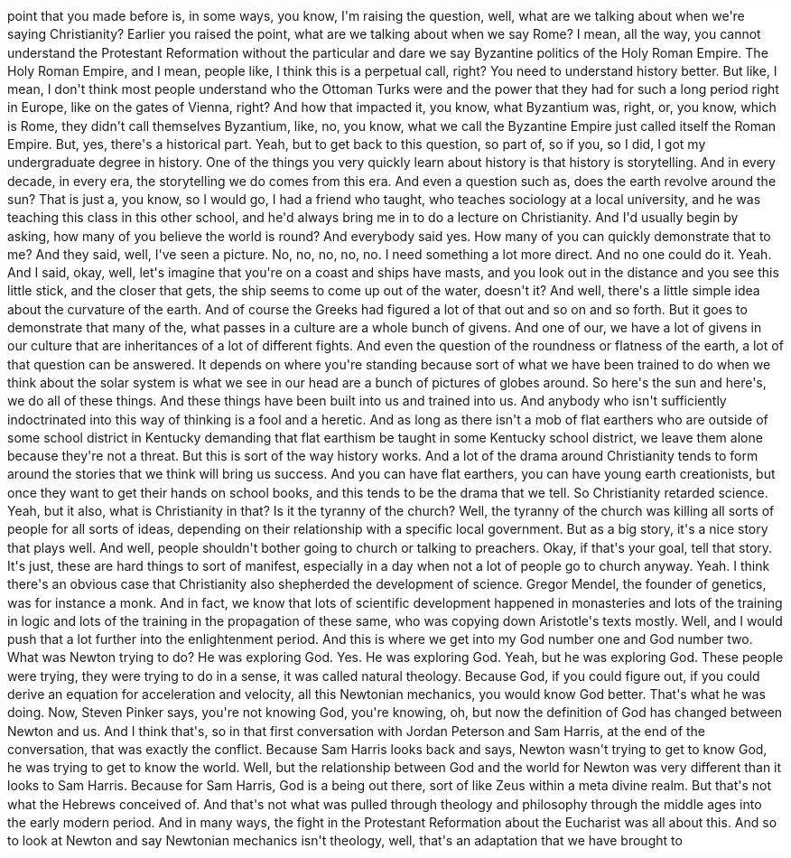 point that you made before is, in some ways, you know, I'm raising the question, well, what are we talking about when we're saying Christianity? Earlier you raised the point, what are we talking about when we say Rome? I mean, all the way, you cannot understand the Protestant Reformation without the particular and dare we say Byzantine politics of the Holy Roman Empire. The Holy Roman Empire, and I mean, people like, I think this is a perpetual call, right? You need to understand history better. But like, I mean, I don't think most people understand who the Ottoman Turks were and the power that they had for such a long period right in Europe, like on the gates of Vienna, right? And how that impacted it, you know, what Byzantium was, right, or, you know, which is Rome, they didn't call themselves Byzantium, like, no, you know, what we call the Byzantine Empire just called itself the Roman Empire. But, yes, there's a historical part. Yeah, but to get back to this question, so part of, so if you, so I did, I got my undergraduate degree in history. One of the things you very quickly learn about history is that history is storytelling. And in every decade, in every era, the storytelling we do comes from this era. And even a question such as, does the earth revolve around the sun? That is just a, you know, so I would go, I had a friend who taught, who teaches sociology at a local university, and he was teaching this class in this other school, and he'd always bring me in to do a lecture on Christianity. And I'd usually begin by asking, how many of you believe the world is round? And everybody said yes. How many of you can quickly demonstrate that to me? And they said, well, I've seen a picture. No, no, no, no, no. I need something a lot more direct. And no one could do it. Yeah. And I said, okay, well, let's imagine that you're on a coast and ships have masts, and you look out in the distance and you see this little stick, and the closer that gets, the ship seems to come up out of the water, doesn't it? And well, there's a little simple idea about the curvature of the earth. And of course the Greeks had figured a lot of that out and so on and so forth. But it goes to demonstrate that many of the, what passes in a culture are a whole bunch of givens. And one of our, we have a lot of givens in our culture that are inheritances of a lot of different fights. And even the question of the roundness or flatness of the earth, a lot of that question can be answered. It depends on where you're standing because sort of what we have been trained to do when we think about the solar system is what we see in our head are a bunch of pictures of globes around. So here's the sun and here's, we do all of these things. And these things have been built into us and trained into us. And anybody who isn't sufficiently indoctrinated into this way of thinking is a fool and a heretic. And as long as there isn't a mob of flat earthers who are outside of some school district in Kentucky demanding that flat earthism be taught in some Kentucky school district, we leave them alone because they're not a threat. But this is sort of the way history works. And a lot of the drama around Christianity tends to form around the stories that we think will bring us success. And you can have flat earthers, you can have young earth creationists, but once they want to get their hands on school books, and this tends to be the drama that we tell. So Christianity retarded science. Yeah, but it also, what is Christianity in that? Is it the tyranny of the church? Well, the tyranny of the church was killing all sorts of people for all sorts of ideas, depending on their relationship with a specific local government. But as a big story, it's a nice story that plays well. And well, people shouldn't bother going to church or talking to preachers. Okay, if that's your goal, tell that story. It's just, these are hard things to sort of manifest, especially in a day when not a lot of people go to church anyway. Yeah. I think there's an obvious case that Christianity also shepherded the development of science. Gregor Mendel, the founder of genetics, was for instance a monk. And in fact, we know that lots of scientific development happened in monasteries and lots of the training in logic and lots of the training in the propagation of these same, who was copying down Aristotle's texts mostly. Well, and I would push that a lot further into the enlightenment period. And this is where we get into my God number one and God number two. What was Newton trying to do? He was exploring God. Yes. He was exploring God. Yeah, but he was exploring God. These people were trying, they were trying to do in a sense, it was called natural theology. Because God, if you could figure out, if you could derive an equation for acceleration and velocity, all this Newtonian mechanics, you would know God better. That's what he was doing. Now, Steven Pinker says, you're not knowing God, you're knowing, oh, but now the definition of God has changed between Newton and us. And I think that's, so in that first conversation with Jordan Peterson and Sam Harris, at the end of the conversation, that was exactly the conflict. Because Sam Harris looks back and says, Newton wasn't trying to get to know God, he was trying to get to know the world. Well, but the relationship between God and the world for Newton was very different than it looks to Sam Harris. Because for Sam Harris, God is a being out there, sort of like Zeus within a meta divine realm. But that's not what the Hebrews conceived of. And that's not what was pulled through theology and philosophy through the middle ages into the early modern period. And in many ways, the fight in the Protestant Reformation about the Eucharist was all about this. And so to look at Newton and say Newtonian mechanics isn't theology, well, that's an adaptation that we have brought to